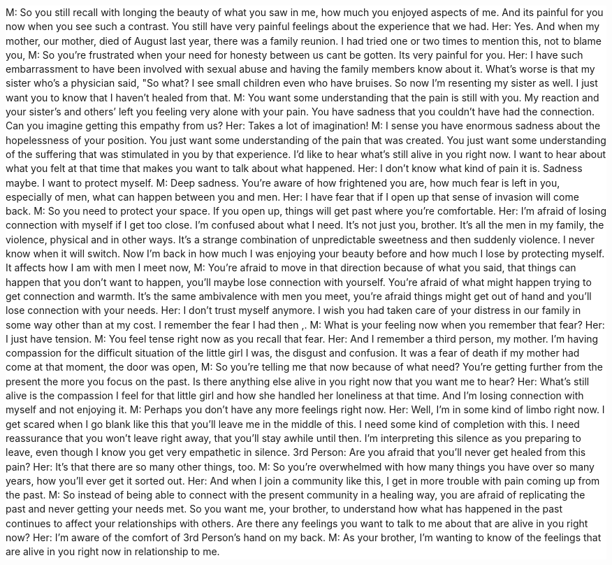 M: So you still recall with longing the beauty of what you saw in me, how much you enjoyed aspects of me. And its painful for you now when you see such a contrast. You still have very painful feelings about the experience that we had.
Her: Yes. And when my mother, our mother, died of August last year, there was a family reunion. I had tried one or two times to mention this, not to blame you,
M: So you’re frustrated when your need for honesty between us cant be gotten. Its very painful for you.
Her: I have such embarrassment to have been involved with sexual abuse and having the family members know about it. What’s worse is that my sister who’s a physician said, "So what? I see small children even who have bruises. So now I’m resenting my sister as well. I just want you to know that I haven’t healed from that.
M: You want some understanding that the pain is still with you. My reaction and your sister’s and others’ left you feeling very alone with your pain. You have sadness that you couldn’t have had the connection. Can you imagine getting this empathy from us?
Her: Takes a lot of imagination!
M: I sense you have enormous sadness about the hopelessness of your position. You just want some understanding of the pain that was created. You just want some understanding of the suffering that was stimulated in you by that experience. I’d like to hear what’s still alive in you right now. I want to hear about what you felt at that time that makes you want to talk about what happened.
Her: I don’t know what kind of pain it is. Sadness maybe. I want to protect myself.
M: Deep sadness. You’re aware of how frightened you are, how much fear is left in you, especially of men, what can happen between you and men.
Her: I have fear that if I open up that sense of invasion will come back.
M: So you need to protect your space. If you open up, things will get past where you’re comfortable.
Her: I’m afraid of losing connection with myself if I get too close. I’m confused about what I need. It’s not just you, brother. It’s all the men in my family, the violence, physical and in other ways. It’s a strange combination of unpredictable sweetness and then suddenly violence. I never know when it will switch. Now I’m back in how much I was enjoying your beauty before and how much I lose by protecting myself. It affects how I am with men I meet now,
M: You’re afraid to move in that direction because of what you said, that things can happen that you don’t want to happen, you’ll maybe lose connection with yourself. You’re afraid of what might happen trying to get connection and warmth. It’s the same ambivalence with men you meet, you’re afraid things might get out of hand and you’ll lose connection with your needs.
Her: I don’t trust myself anymore. I wish you had taken care of your distress in our family in some way other than at my cost. I remember the fear I had then ,.
M: What is your feeling now when you remember that fear?
Her: I just have tension.
M: You feel tense right now as you recall that fear.
Her: And I remember a third person, my mother. I’m having compassion for the difficult situation of the little girl I was, the disgust and confusion. It was a fear of death if my mother had come at that moment, the door was open,
M: So you’re telling me that now because of what need? You’re getting further from the present the more you focus on the past. Is there anything else alive in you right now that you want me to hear?
Her: What’s still alive is the compassion I feel for that little girl and how she handled her loneliness at that time. And I’m losing connection with myself and not enjoying it.
M: Perhaps you don’t have any more feelings right now.
Her: Well, I’m in some kind of limbo right now. I get scared when I go blank like this that you’ll leave me in the middle of this. I need some kind of completion with this. I need reassurance that you won’t leave right away, that you’ll stay awhile until then. I’m interpreting this silence as you preparing to leave, even though I know you get very empathetic in silence.
3rd Person: Are you afraid that you’ll never get healed from this pain?
Her: It’s that there are so many other things, too.
M: So you’re overwhelmed with how many things you have over so many years, how you’ll ever get it sorted out.
Her: And when I join a community like this, I get in more trouble with pain coming up from the past.
M: So instead of being able to connect with the present community in a healing way, you are afraid of replicating the past and never getting your needs met. So you want me, your brother, to understand how what has happened in the past continues to affect your relationships with others. Are there any feelings you want to talk to me about that are alive in you right now?
Her: I’m aware of the comfort of 3rd Person’s hand on my back.
M: As your brother, I’m wanting to know of the feelings that are alive in you right now in relationship to me.